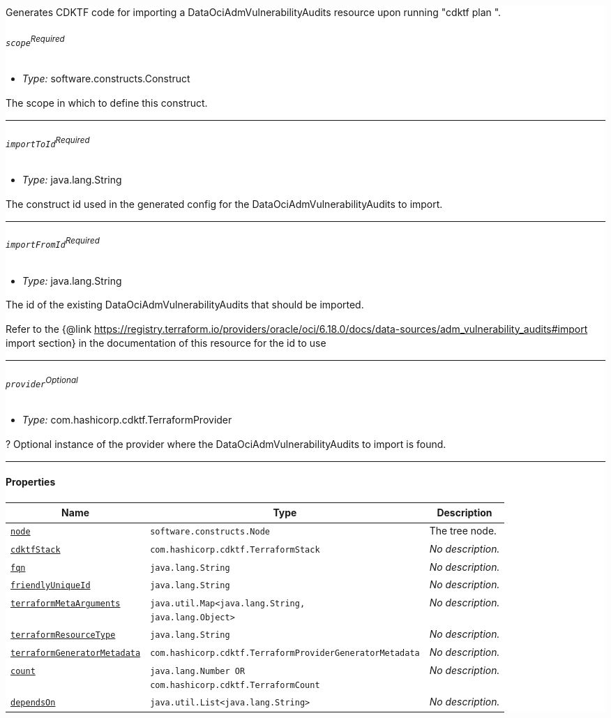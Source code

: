 Generates CDKTF code for importing a DataOciAdmVulnerabilityAudits resource upon running "cdktf plan <stack-name>".

###### `scope`<sup>Required</sup> <a name="scope" id="rhizo-co-terraform-provider-oci.dataOciAdmVulnerabilityAudits.DataOciAdmVulnerabilityAudits.generateConfigForImport.parameter.scope"></a>

- *Type:* software.constructs.Construct

The scope in which to define this construct.

---

###### `importToId`<sup>Required</sup> <a name="importToId" id="rhizo-co-terraform-provider-oci.dataOciAdmVulnerabilityAudits.DataOciAdmVulnerabilityAudits.generateConfigForImport.parameter.importToId"></a>

- *Type:* java.lang.String

The construct id used in the generated config for the DataOciAdmVulnerabilityAudits to import.

---

###### `importFromId`<sup>Required</sup> <a name="importFromId" id="rhizo-co-terraform-provider-oci.dataOciAdmVulnerabilityAudits.DataOciAdmVulnerabilityAudits.generateConfigForImport.parameter.importFromId"></a>

- *Type:* java.lang.String

The id of the existing DataOciAdmVulnerabilityAudits that should be imported.

Refer to the {@link https://registry.terraform.io/providers/oracle/oci/6.18.0/docs/data-sources/adm_vulnerability_audits#import import section} in the documentation of this resource for the id to use

---

###### `provider`<sup>Optional</sup> <a name="provider" id="rhizo-co-terraform-provider-oci.dataOciAdmVulnerabilityAudits.DataOciAdmVulnerabilityAudits.generateConfigForImport.parameter.provider"></a>

- *Type:* com.hashicorp.cdktf.TerraformProvider

? Optional instance of the provider where the DataOciAdmVulnerabilityAudits to import is found.

---

#### Properties <a name="Properties" id="Properties"></a>

| **Name** | **Type** | **Description** |
| --- | --- | --- |
| <code><a href="#rhizo-co-terraform-provider-oci.dataOciAdmVulnerabilityAudits.DataOciAdmVulnerabilityAudits.property.node">node</a></code> | <code>software.constructs.Node</code> | The tree node. |
| <code><a href="#rhizo-co-terraform-provider-oci.dataOciAdmVulnerabilityAudits.DataOciAdmVulnerabilityAudits.property.cdktfStack">cdktfStack</a></code> | <code>com.hashicorp.cdktf.TerraformStack</code> | *No description.* |
| <code><a href="#rhizo-co-terraform-provider-oci.dataOciAdmVulnerabilityAudits.DataOciAdmVulnerabilityAudits.property.fqn">fqn</a></code> | <code>java.lang.String</code> | *No description.* |
| <code><a href="#rhizo-co-terraform-provider-oci.dataOciAdmVulnerabilityAudits.DataOciAdmVulnerabilityAudits.property.friendlyUniqueId">friendlyUniqueId</a></code> | <code>java.lang.String</code> | *No description.* |
| <code><a href="#rhizo-co-terraform-provider-oci.dataOciAdmVulnerabilityAudits.DataOciAdmVulnerabilityAudits.property.terraformMetaArguments">terraformMetaArguments</a></code> | <code>java.util.Map<java.lang.String, java.lang.Object></code> | *No description.* |
| <code><a href="#rhizo-co-terraform-provider-oci.dataOciAdmVulnerabilityAudits.DataOciAdmVulnerabilityAudits.property.terraformResourceType">terraformResourceType</a></code> | <code>java.lang.String</code> | *No description.* |
| <code><a href="#rhizo-co-terraform-provider-oci.dataOciAdmVulnerabilityAudits.DataOciAdmVulnerabilityAudits.property.terraformGeneratorMetadata">terraformGeneratorMetadata</a></code> | <code>com.hashicorp.cdktf.TerraformProviderGeneratorMetadata</code> | *No description.* |
| <code><a href="#rhizo-co-terraform-provider-oci.dataOciAdmVulnerabilityAudits.DataOciAdmVulnerabilityAudits.property.count">count</a></code> | <code>java.lang.Number OR com.hashicorp.cdktf.TerraformCount</code> | *No description.* |
| <code><a href="#rhizo-co-terraform-provider-oci.dataOciAdmVulnerabilityAudits.DataOciAdmVulnerabilityAudits.property.dependsOn">dependsOn</a></code> | <code>java.util.List<java.lang.String></code> | *No description.* |